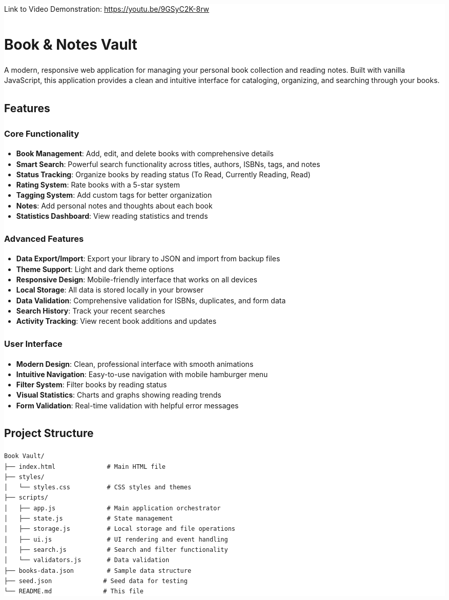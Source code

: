 Link to Video Demonstration: https://youtu.be/9GSyC2K-8rw

# Book & Notes Vault

A modern, responsive web application for managing your personal book collection and reading notes. Built with vanilla JavaScript, this application provides a clean and intuitive interface for cataloging, organizing, and searching through your books.

## Features

### Core Functionality
- **Book Management**: Add, edit, and delete books with comprehensive details
- **Smart Search**: Powerful search functionality across titles, authors, ISBNs, tags, and notes
- **Status Tracking**: Organize books by reading status (To Read, Currently Reading, Read)
- **Rating System**: Rate books with a 5-star system
- **Tagging System**: Add custom tags for better organization
- **Notes**: Add personal notes and thoughts about each book
- **Statistics Dashboard**: View reading statistics and trends

### Advanced Features
- **Data Export/Import**: Export your library to JSON and import from backup files
- **Theme Support**: Light and dark theme options
- **Responsive Design**: Mobile-friendly interface that works on all devices
- **Local Storage**: All data is stored locally in your browser
- **Data Validation**: Comprehensive validation for ISBNs, duplicates, and form data
- **Search History**: Track your recent searches
- **Activity Tracking**: View recent book additions and updates

### User Interface
- **Modern Design**: Clean, professional interface with smooth animations
- **Intuitive Navigation**: Easy-to-use navigation with mobile hamburger menu
- **Filter System**: Filter books by reading status
- **Visual Statistics**: Charts and graphs showing reading trends
- **Form Validation**: Real-time validation with helpful error messages

## Project Structure

```
Book Vault/
├── index.html              # Main HTML file
├── styles/
│   └── styles.css          # CSS styles and themes
├── scripts/
│   ├── app.js              # Main application orchestrator
│   ├── state.js            # State management
│   ├── storage.js          # Local storage and file operations
│   ├── ui.js               # UI rendering and event handling
│   ├── search.js           # Search and filter functionality
│   └── validators.js       # Data validation
├── books-data.json         # Sample data structure
├── seed.json              # Seed data for testing
└── README.md              # This file
```
